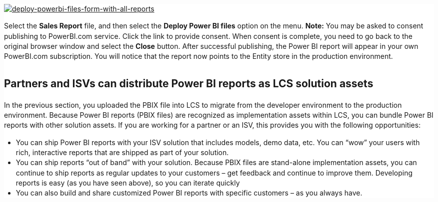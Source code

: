 [![deploy-powerbi-files-form-with-all-reports](./media/deploy-powerbi-files-form-with-all-reports-1024x573.jpg)](./media/deploy-powerbi-files-form-with-all-reports.jpg) 

Select the **Sales Report** file, and then select the **Deploy Power BI files** option on the menu. **Note:** You may be asked to consent publishing to PowerBI.com service. Click the link to provide consent. When consent is complete, you need to go back to the original browser window and select the **Close** button. After successful publishing, the Power BI report will appear in your own PowerBI.com subscription. You will notice that the report now points to the Entity store in the production environment.

## Partners and ISVs can distribute Power BI reports as LCS solution assets
In the previous section, you uploaded the PBIX file into LCS to migrate from the developer environment to the production environment. Because Power BI reports (PBIX files) are recognized as implementation assets within LCS, you can bundle Power BI reports with other solution assets. If you are working for a partner or an ISV, this provides you with the following opportunities:

-   You can ship Power BI reports with your ISV solution that includes models, demo data, etc. You can “wow” your users with rich, interactive reports that are shipped as part of your solution.
-   You can ship reports “out of band” with your solution. Because PBIX files are stand-alone implementation assets, you can continue to ship reports as regular updates to your customers – get feedback and continue to improve them. Developing reports is easy (as you have seen above), so you can iterate quickly
-   You can also build and share customized Power BI reports with specific customers – as you always have.




